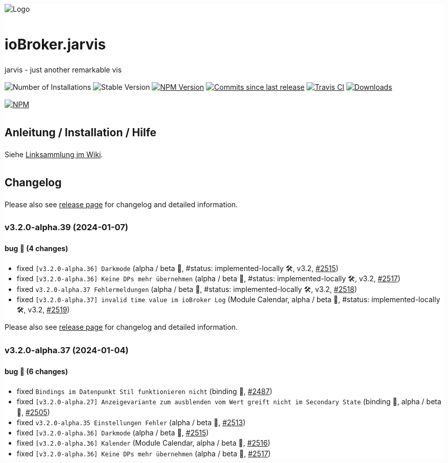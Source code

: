 ![Logo](admin/jarvis.png)
# ioBroker.jarvis
jarvis - just another remarkable vis

![Number of Installations](https://iobroker.live/badges/jarvis-installed.svg)
![Stable Version](https://iobroker.live/badges/jarvis-stable.svg)
[![NPM Version](http://img.shields.io/npm/v/iobroker.jarvis.svg)](https://www.npmjs.com/package/iobroker.jarvis)
[![Commits since last release](https://img.shields.io/github/commits-since/Zefau/ioBroker.jarvis/latest.svg)](https://github.com/Zefau/ioBroker.jarvis/releases/latest)
[![Travis CI](https://travis-ci.com/Zefau/ioBroker.jarvis.svg?branch=master)](https://travis-ci.com/Zefau/ioBroker.jarvis)
[![Downloads](https://img.shields.io/npm/dm/iobroker.jarvis.svg)](https://www.npmjs.com/package/iobroker.jarvis)

[![NPM](https://nodei.co/npm/iobroker.jarvis.png?downloads=true)](https://nodei.co/npm/iobroker.jarvis/) 


## Anleitung / Installation / Hilfe
Siehe [Linksammlung im Wiki](https://github.com/Zefau/ioBroker.jarvis/wiki).


## Changelog

Please also see [release page](https://github.com/Zefau/ioBroker.jarvis/releases) for changelog and detailed information.

### v3.2.0-alpha.39 (2024-01-07)

#### bug :bug: (4 changes)
- fixed `[v3.2.0-alpha.36] Darkmode` (alpha / beta :construction:, #status: implemented-locally :hammer_and_wrench:, v3.2, [#2515](https://github.com/Zefau/ioBroker.jarvis/issues/2515))
- fixed `[v3.2.0-alpha.36] Keine DPs mehr übernehmen` (alpha / beta :construction:, #status: implemented-locally :hammer_and_wrench:, v3.2, [#2517](https://github.com/Zefau/ioBroker.jarvis/issues/2517))
- fixed `v3.2.0-alpha.37 Fehlermeldungen` (alpha / beta :construction:, #status: implemented-locally :hammer_and_wrench:, v3.2, [#2518](https://github.com/Zefau/ioBroker.jarvis/issues/2518))
- fixed `[v3.2.0-alpha.37] invalid time value im ioBroker Log` (Module Calendar, alpha / beta :construction:, #status: implemented-locally :hammer_and_wrench:, v3.2, [#2519](https://github.com/Zefau/ioBroker.jarvis/issues/2519))

Please also see [release page](https://github.com/Zefau/ioBroker.jarvis/releases) for changelog and detailed information.

### v3.2.0-alpha.37 (2024-01-04)

#### bug :bug: (6 changes)
- fixed `Bindings im Datenpunkt Stil funktionieren nicht` (binding :link:, [#2487](https://github.com/Zefau/ioBroker.jarvis/issues/2487))
- fixed `[v3.2.0-alpha.27] Anzeigevariante zum ausblenden vom Wert greift nicht im Secondary State` (binding :link:, alpha / beta :construction:, [#2505](https://github.com/Zefau/ioBroker.jarvis/issues/2505))
- fixed `v3.2.0-alpha.35 Einstellungen Fehler` (alpha / beta :construction:, [#2513](https://github.com/Zefau/ioBroker.jarvis/issues/2513))
- fixed `[v3.2.0-alpha.36] Darkmode` (alpha / beta :construction:, [#2515](https://github.com/Zefau/ioBroker.jarvis/issues/2515))
- fixed `[v3.2.0-alpha.36] Kalender` (Module Calendar, alpha / beta :construction:, [#2516](https://github.com/Zefau/ioBroker.jarvis/issues/2516))
- fixed `[v3.2.0-alpha.36] Keine DPs mehr übernehmen` (alpha / beta :construction:, [#2517](https://github.com/Zefau/ioBroker.jarvis/issues/2517))
